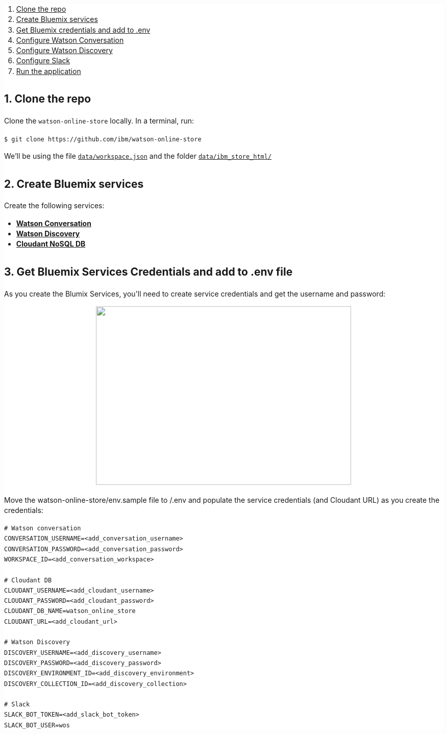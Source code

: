 1. [Clone the repo](#1-clone-the-repo)
2. [Create Bluemix services](#2-create-bluemix-services)
3. [Get Bluemix credentials and add to .env](#3-get-bluemix-services-credentials-and-add-to-env-file)
4. [Configure Watson Conversation](#4-configure-watson-conversation)
5. [Configure Watson Discovery](#5-configure-watson-discovery)
6. [Configure Slack](#6-configure-slack)
7. [Run the application](#7-run-the-application)

## 1. Clone the repo

Clone the `watson-online-store` locally. In a terminal, run:

  `$ git clone https://github.com/ibm/watson-online-store`

We’ll be using the file [`data/workspace.json`](data/workspace.json) and the folder
[`data/ibm_store_html/`](data/ibm_store_html)

## 2. Create Bluemix services

Create the following services:

  * [**Watson Conversation**](https://console.ng.bluemix.net/catalog/services/conversation)
  * [**Watson Discovery**](https://console.ng.bluemix.net/catalog/services/discovery)
  * [**Cloudant NoSQL DB**](https://console.ng.bluemix.net/catalog/services/cloudant-nosql-db/)

## 3. Get Bluemix Services Credentials and add to .env file

As you create the Blumix Services, you'll need to create service credentials and get the
username and password:


<p align="center">
  <img width="500" height="350" src="doc/source/images/credentials2.png">
</p>

Move the watson-online-store/env.sample file to /.env and populate the service
credentials (and Cloudant URL) as you create the credentials:

```
# Watson conversation
CONVERSATION_USERNAME=<add_conversation_username>
CONVERSATION_PASSWORD=<add_conversation_password>
WORKSPACE_ID=<add_conversation_workspace>

# Cloudant DB
CLOUDANT_USERNAME=<add_cloudant_username>
CLOUDANT_PASSWORD=<add_cloudant_password>
CLOUDANT_DB_NAME=watson_online_store
CLOUDANT_URL=<add_cloudant_url>

# Watson Discovery
DISCOVERY_USERNAME=<add_discovery_username>
DISCOVERY_PASSWORD=<add_discovery_password>
DISCOVERY_ENVIRONMENT_ID=<add_discovery_environment>
DISCOVERY_COLLECTION_ID=<add_discovery_collection>

# Slack
SLACK_BOT_TOKEN=<add_slack_bot_token>
SLACK_BOT_USER=wos
```
